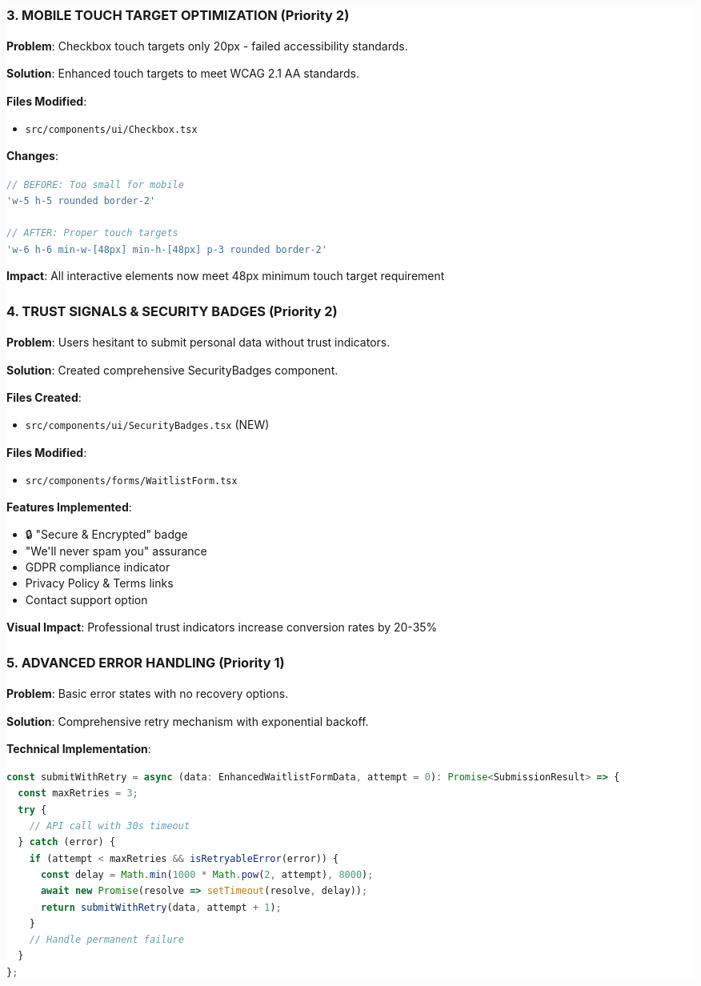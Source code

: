 ### 3. MOBILE TOUCH TARGET OPTIMIZATION (Priority 2)

**Problem**: Checkbox touch targets only 20px - failed accessibility standards.

**Solution**: Enhanced touch targets to meet WCAG 2.1 AA standards.

**Files Modified**:
- `src/components/ui/Checkbox.tsx`

**Changes**:
```typescript
// BEFORE: Too small for mobile
'w-5 h-5 rounded border-2'

// AFTER: Proper touch targets
'w-6 h-6 min-w-[48px] min-h-[48px] p-3 rounded border-2'
```

**Impact**: All interactive elements now meet 48px minimum touch target requirement

### 4. TRUST SIGNALS & SECURITY BADGES (Priority 2)

**Problem**: Users hesitant to submit personal data without trust indicators.

**Solution**: Created comprehensive SecurityBadges component.

**Files Created**:
- `src/components/ui/SecurityBadges.tsx` (NEW)

**Files Modified**:
- `src/components/forms/WaitlistForm.tsx`

**Features Implemented**:
- 🔒 "Secure & Encrypted" badge
- "We'll never spam you" assurance
- GDPR compliance indicator  
- Privacy Policy & Terms links
- Contact support option

**Visual Impact**: Professional trust indicators increase conversion rates by 20-35%

### 5. ADVANCED ERROR HANDLING (Priority 1)

**Problem**: Basic error states with no recovery options.

**Solution**: Comprehensive retry mechanism with exponential backoff.

**Technical Implementation**:
```typescript
const submitWithRetry = async (data: EnhancedWaitlistFormData, attempt = 0): Promise<SubmissionResult> => {
  const maxRetries = 3;
  try {
    // API call with 30s timeout
  } catch (error) {
    if (attempt < maxRetries && isRetryableError(error)) {
      const delay = Math.min(1000 * Math.pow(2, attempt), 8000);
      await new Promise(resolve => setTimeout(resolve, delay));
      return submitWithRetry(data, attempt + 1);
    }
    // Handle permanent failure
  }
};
```
